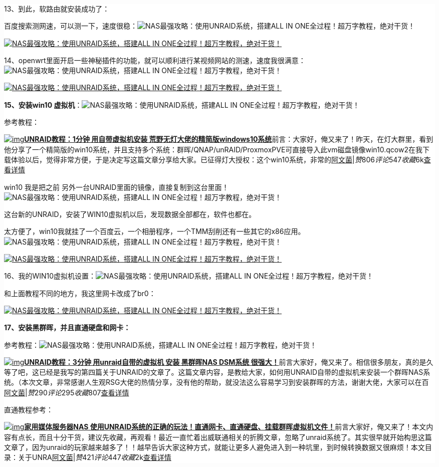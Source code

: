 13、到此，软路由就安装成功了：

百度搜索测网速，可以测一下，速度很稳：![NAS最强攻略：使用UNRAID系统，搭建ALL IN ONE全过程！超万字教程，绝对干货！](https://res.smzdm.com/images/emotions/64.png)

[![NAS最强攻略：使用UNRAID系统，搭建ALL IN ONE全过程！超万字教程，绝对干货！](asset/新建文本文档/5ed13d8b08f5b8206.png_e680.jpg)](https://post.smzdm.com/p/ag87w953/pic_50/)

14、openwrt里面开启一些神秘插件的功能，就可以顺利进行某视频网站的测速，速度我很满意：![NAS最强攻略：使用UNRAID系统，搭建ALL IN ONE全过程！超万字教程，绝对干货！](https://res.smzdm.com/images/emotions/35.png)

[![NAS最强攻略：使用UNRAID系统，搭建ALL IN ONE全过程！超万字教程，绝对干货！](asset/新建文本文档/5ed13d8ae59c150.png_e680.jpg)](https://post.smzdm.com/p/ag87w953/pic_51/)



**15、安装win10 虚拟机**：![NAS最强攻略：使用UNRAID系统，搭建ALL IN ONE全过程！超万字教程，绝对干货！](https://res.smzdm.com/images/emotions/33.png)

参考教程：

[![img](https://qna.smzdm.com/202002/02/5e368cecf2ff74380.jpg_a200.jpg)](https://post.smzdm.com/p/awxq48zg)[**UNRAID教程：1分钟 用自带虚拟机安装 荒野无灯大佬的精简版windows10系统**](https://post.smzdm.com/p/awxq48zg)前言：大家好，俺又来了！昨天，在灯大群里，看到他分享了一个精简版的win10系统，并且支持多个系统：群晖/QNAP/unRAID/ProxmoxPVE可直接导入此vm磁盘镜像win10.qcow2在我下载体验以后，觉得非常方便，于是决定写这篇文章分享给大家。已征得灯大授权：这个win10系统，非常的[阿文菌](https://zhiyou.smzdm.com/member/6902738986/)|*赞*806*评论*547*收藏*6k[查看详情](https://post.smzdm.com/p/awxq48zg)

win10 我是把之前 另外一台UNRAID里面的镜像，直接复制到这台里面！![NAS最强攻略：使用UNRAID系统，搭建ALL IN ONE全过程！超万字教程，绝对干货！](https://res.smzdm.com/images/emotions/38.png)

这台新的UNRAID，安装了WIN10虚拟机以后，发现数据全部都在，软件也都在。

太方便了，win10我就挂了一个百度云，一个相册程序，一个TMM刮削还有一些其它的x86应用。![NAS最强攻略：使用UNRAID系统，搭建ALL IN ONE全过程！超万字教程，绝对干货！](asset/新建文本文档/43.png)

[![NAS最强攻略：使用UNRAID系统，搭建ALL IN ONE全过程！超万字教程，绝对干货！](asset/新建文本文档/5ed13d8b177c28001.png_e680.jpg)](https://post.smzdm.com/p/ag87w953/pic_52/)

16、我的WIN10虚拟机设置：![NAS最强攻略：使用UNRAID系统，搭建ALL IN ONE全过程！超万字教程，绝对干货！](asset/新建文本文档/67.png)

和上面教程不同的地方，我这里网卡改成了br0：

[![NAS最强攻略：使用UNRAID系统，搭建ALL IN ONE全过程！超万字教程，绝对干货！](asset/新建文本文档/5ed13d8af0a272429.png_e680.jpg)](https://post.smzdm.com/p/ag87w953/pic_53/)

**17、安装黑群晖，并且直通硬盘和网卡：**

参考教程：![NAS最强攻略：使用UNRAID系统，搭建ALL IN ONE全过程！超万字教程，绝对干货！](https://res.smzdm.com/images/emotions/33.png)

[![img](asset/新建文本文档/5dfb899e1c6742949.jpg_a200.jpg)](https://post.smzdm.com/p/az50d36r)[**UNRAID教程：3分钟 用unraid自带的虚拟机 安装 黑群晖NAS DSM系统 很强大！**](https://post.smzdm.com/p/az50d36r)前言大家好，俺又来了。相信很多朋友，真的是久等了吧，这已经是我写的第四篇关于UNRAID的文章了。这篇文章内容，是教给大家，如何用UNRAID自带的虚拟机来安装一个群晖NAS系统。（本次文章，非常感谢人生观RSG大佬的热情分享，没有他的帮助，就没法这么容易学习到安装群晖的方法，谢谢大佬，大家可以在百[阿文菌](https://zhiyou.smzdm.com/member/6902738986/)|*赞*290*评论*295*收藏*807[查看详情](https://post.smzdm.com/p/az50d36r)

直通教程参考：

[![img](asset/新建文本文档/5e49766d326bb3394.jpg_a200.jpg)](https://post.smzdm.com/p/awx0nglg)[**家用媒体服务器NAS 使用UNRAID系统的正确的玩法！直通网卡、直通硬盘、挂载群晖虚拟机文件！**](https://post.smzdm.com/p/awx0nglg)前言大家好，俺又来了！本文内容有点长，而且十分干货，建议先收藏，再观看！最近一直忙着出威联通相关的折腾文章，忽略了unraid系统了。其实很早就开始构思这篇文章了，因为unraid的玩家越来越多了！！越早告诉大家这种方式，就能让更多人避免进入到一种坑里，到时候转换数据又很麻烦！本文目录：关于UNRA[阿文菌](https://zhiyou.smzdm.com/member/6902738986/)|*赞*421*评论*447*收藏*2k[查看详情](https://post.smzdm.com/p/awx0nglg)
